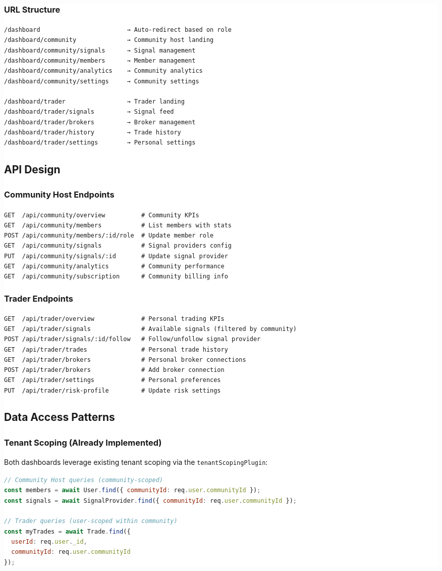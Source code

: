 ### URL Structure

```
/dashboard                        → Auto-redirect based on role
/dashboard/community              → Community host landing
/dashboard/community/signals      → Signal management
/dashboard/community/members      → Member management
/dashboard/community/analytics    → Community analytics
/dashboard/community/settings     → Community settings

/dashboard/trader                 → Trader landing
/dashboard/trader/signals         → Signal feed
/dashboard/trader/brokers         → Broker management
/dashboard/trader/history         → Trade history
/dashboard/trader/settings        → Personal settings
```

## API Design

### Community Host Endpoints

```
GET  /api/community/overview          # Community KPIs
GET  /api/community/members           # List members with stats
POST /api/community/members/:id/role  # Update member role
GET  /api/community/signals           # Signal providers config
PUT  /api/community/signals/:id       # Update signal provider
GET  /api/community/analytics         # Community performance
GET  /api/community/subscription      # Community billing info
```

### Trader Endpoints

```
GET  /api/trader/overview             # Personal trading KPIs
GET  /api/trader/signals              # Available signals (filtered by community)
POST /api/trader/signals/:id/follow   # Follow/unfollow signal provider
GET  /api/trader/trades               # Personal trade history
GET  /api/trader/brokers              # Personal broker connections
POST /api/trader/brokers              # Add broker connection
GET  /api/trader/settings             # Personal preferences
PUT  /api/trader/risk-profile         # Update risk settings
```

## Data Access Patterns

### Tenant Scoping (Already Implemented)

Both dashboards leverage existing tenant scoping via the `tenantScopingPlugin`:

```javascript
// Community Host queries (community-scoped)
const members = await User.find({ communityId: req.user.communityId });
const signals = await SignalProvider.find({ communityId: req.user.communityId });

// Trader queries (user-scoped within community)
const myTrades = await Trade.find({
  userId: req.user._id,
  communityId: req.user.communityId
});
```
